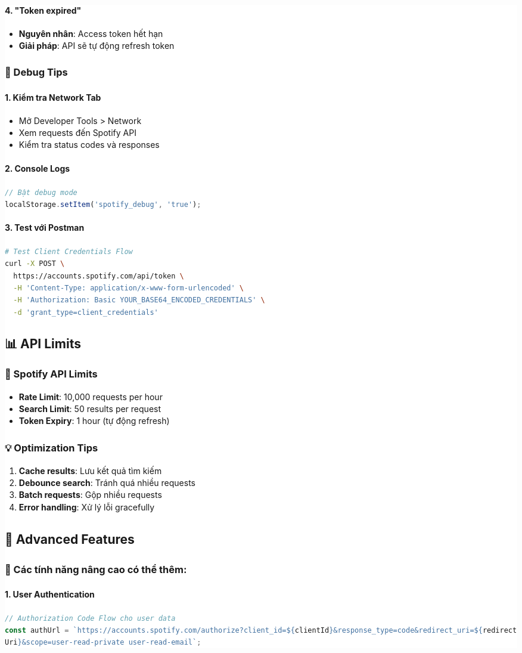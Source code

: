 #### 4. "Token expired"
- **Nguyên nhân**: Access token hết hạn
- **Giải pháp**: API sẽ tự động refresh token

### 🔧 Debug Tips

#### 1. Kiểm tra Network Tab
- Mở Developer Tools > Network
- Xem requests đến Spotify API
- Kiểm tra status codes và responses

#### 2. Console Logs
```javascript
// Bật debug mode
localStorage.setItem('spotify_debug', 'true');
```

#### 3. Test với Postman
```bash
# Test Client Credentials Flow
curl -X POST \
  https://accounts.spotify.com/api/token \
  -H 'Content-Type: application/x-www-form-urlencoded' \
  -H 'Authorization: Basic YOUR_BASE64_ENCODED_CREDENTIALS' \
  -d 'grant_type=client_credentials'
```

## 📊 API Limits

### 🎵 Spotify API Limits
- **Rate Limit**: 10,000 requests per hour
- **Search Limit**: 50 results per request
- **Token Expiry**: 1 hour (tự động refresh)

### 💡 Optimization Tips
1. **Cache results**: Lưu kết quả tìm kiếm
2. **Debounce search**: Tránh quá nhiều requests
3. **Batch requests**: Gộp nhiều requests
4. **Error handling**: Xử lý lỗi gracefully

## 🎯 Advanced Features

### 🎵 Các tính năng nâng cao có thể thêm:

#### 1. User Authentication
```javascript
// Authorization Code Flow cho user data
const authUrl = `https://accounts.spotify.com/authorize?client_id=${clientId}&response_type=code&redirect_uri=${redirectUri}&scope=user-read-private user-read-email`;
```
